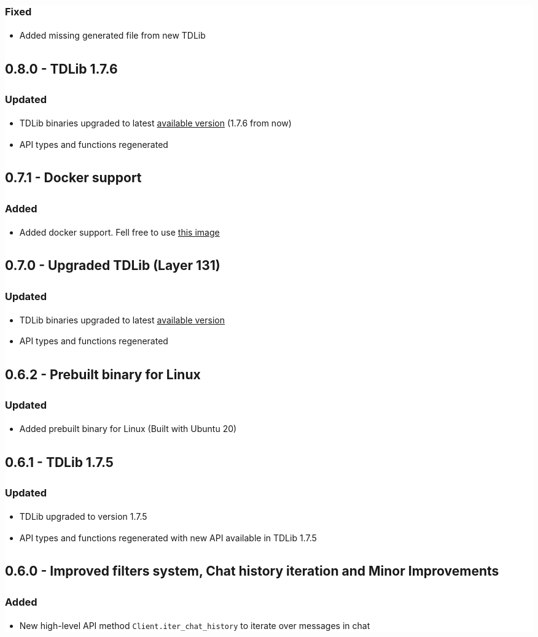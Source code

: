 ### Fixed

* Added missing generated file from new TDLib

## 0.8.0 - TDLib 1.7.6

### Updated

* TDLib binaries upgraded to latest [available version](https://github.com/pylakey/td/commit/d4dc4f2a50f39b1c05efd955a6e9de0db2b197bc) (1.7.6 from now)

* API types and functions regenerated

## 0.7.1 - Docker support

### Added

* Added docker support. Fell free to use [this image](https://hub.docker.com/repository/docker/pylakey/aiotdlib)

## 0.7.0 - Upgraded TDLib (Layer 131)

### Updated

* TDLib binaries upgraded to latest [available version](https://github.com/pylakey/td/commit/c45535d607463adb0cd20fcadf43e8f793b1fb24)

* API types and functions regenerated

## 0.6.2 - Prebuilt binary for Linux

### Updated

* Added prebuilt binary for Linux (Built with Ubuntu 20)

## 0.6.1 - TDLib 1.7.5

### Updated

* TDLib upgraded to version 1.7.5

* API types and functions regenerated with new API available in TDLib 1.7.5

## 0.6.0 - Improved filters system, Chat history iteration and Minor Improvements

### Added

* New high-level API method `Client.iter_chat_history` to iterate over messages in chat
